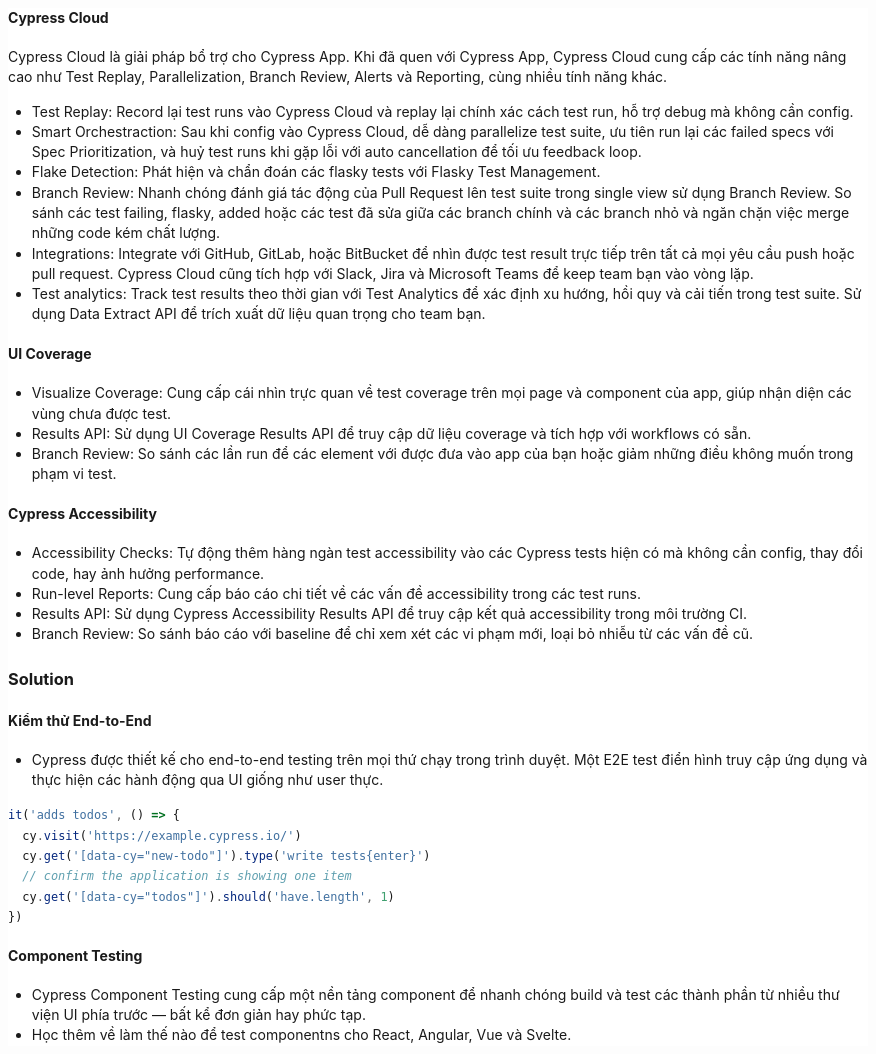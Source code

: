 #### Cypress Cloud
Cypress Cloud là giải pháp bổ trợ cho Cypress App. Khi đã quen với Cypress App, Cypress Cloud cung cấp các tính năng nâng cao như Test Replay, Parallelization, Branch Review, Alerts và Reporting, cùng nhiều tính năng khác.
- Test Replay: Record lại test runs vào Cypress Cloud và replay lại chính xác cách test run, hỗ trợ debug mà không cần config.
- Smart Orchestraction: Sau khi config vào Cypress Cloud, dễ dàng parallelize test suite, ưu tiên run lại các failed specs với Spec Prioritization, và huỷ test runs khi gặp lỗi với auto cancellation để tối ưu feedback loop.
- Flake Detection: Phát hiện và chẩn đoán các flasky tests với Flasky Test Management. 
- Branch Review: Nhanh chóng đánh giá tác động của Pull Request lên test suite trong single view sử dụng Branch Review. So sánh các test failing, flasky, added hoặc các test đã sửa giữa các branch chính và các branch nhỏ và ngăn chặn việc merge những code kém chất lượng.
- Integrations: Integrate với GitHub, GitLab, hoặc BitBucket để nhìn được test result trực tiếp trên tất cả mọi yêu cầu push hoặc pull request. Cypress Cloud cũng tích hợp với Slack, Jira và Microsoft Teams để keep team bạn vào vòng lặp.
- Test analytics: Track test results theo thời gian với Test Analytics để xác định xu hướng, hồi quy và cải tiến trong test suite. Sử dụng Data Extract API để trích xuất dữ liệu quan trọng cho team bạn.

#### UI Coverage
- Visualize Coverage: Cung cấp cái nhìn trực quan về test coverage trên mọi page và component của app, giúp nhận diện các vùng chưa được test.
- Results API: Sử dụng UI Coverage Results API để truy cập dữ liệu coverage và tích hợp với workflows có sẵn.
- Branch Review: So sánh các lần run để các element với được đưa vào app của bạn hoặc giảm những điều không muốn trong phạm vi test.

#### Cypress Accessibility
- Accessibility Checks: Tự động thêm hàng ngàn test accessibility vào các Cypress tests hiện có mà không cần config, thay đổi code, hay ảnh hưởng performance.
- Run-level Reports: Cung cấp báo cáo chi tiết về các vấn đề accessibility trong các test runs.
- Results API: Sử dụng Cypress Accessibility Results API để truy cập kết quả accessibility trong môi trường CI.
- Branch Review: So sánh báo cáo với baseline để chỉ xem xét các vi phạm mới, loại bỏ nhiễu từ các vấn đề cũ.

### Solution
#### Kiểm thử End-to-End
- Cypress được thiết kế cho end-to-end testing trên mọi thứ chạy trong trình duyệt. Một E2E test điển hình truy cập ứng dụng và thực hiện các hành động qua UI giống như user thực.
```ts
it('adds todos', () => {
  cy.visit('https://example.cypress.io/')
  cy.get('[data-cy="new-todo"]').type('write tests{enter}')
  // confirm the application is showing one item
  cy.get('[data-cy="todos"]').should('have.length', 1)
})
```

#### Component Testing
- Cypress Component Testing cung cấp một nền tảng component để nhanh chóng build và test các thành phần từ nhiều thư viện UI phía trước — bất kể đơn giản hay phức tạp.
- Học thêm về làm thế nào để test componentns cho React, Angular, Vue và Svelte.
